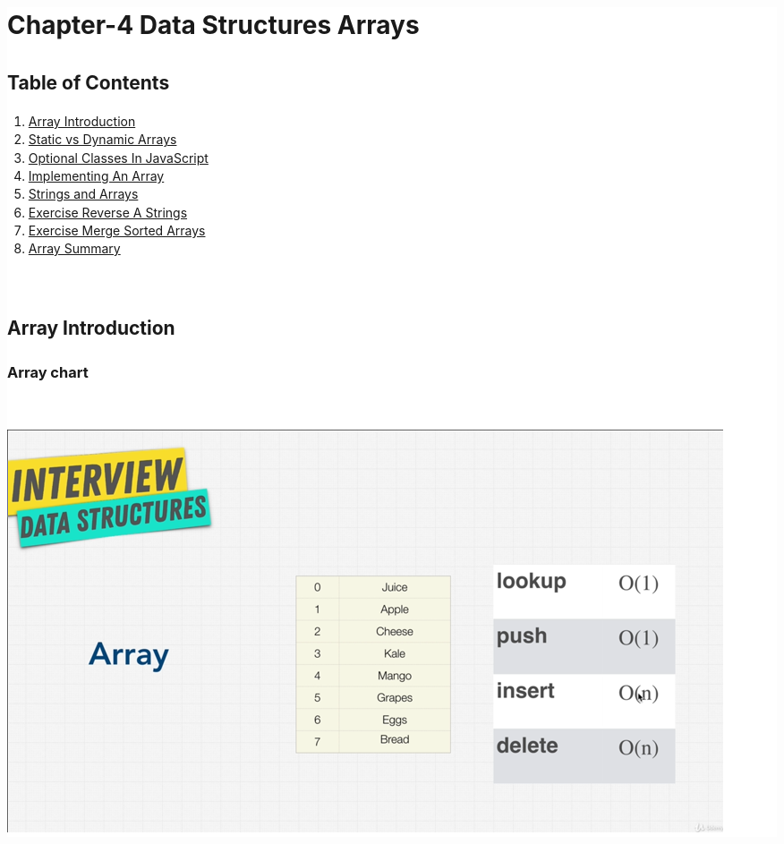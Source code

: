 # Chapter-4 Data Structures Arrays


## Table of Contents

1. [Array Introduction](#array-introduction)
2. [Static vs Dynamic Arrays](#static-vs-dynamic-arrays)
3. [Optional Classes In JavaScript](#optional-classes-in-javascript)
4. [Implementing An Array](#Implementing-An-Array)
5. [Strings and Arrays](#strings-and-arrays)
6. [Exercise Reverse A Strings](#exercise-reverse-a-strings)
7. [Exercise Merge Sorted Arrays](#exercise-merge-sorted-arrays)
8. [Array Summary](#array-summary)

</br>



## Array Introduction

### Array chart


</br>

![chapter-4-1.png](./images/chapter-4-1.png "Array introduction")
</br>

